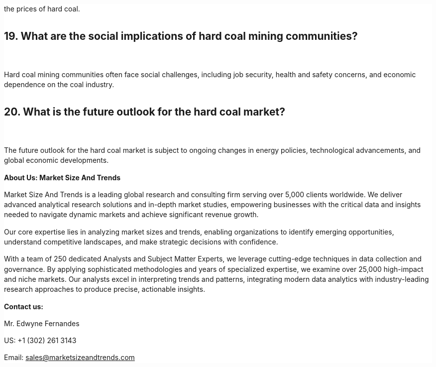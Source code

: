 the prices of hard coal.</p> <h2>19. What are the social implications of hard coal mining communities?</h2> <p>&nbsp;</p><p>Hard coal mining communities often face social challenges, including job security, health and safety concerns, and economic dependence on the coal industry.</p> <h2>20. What is the future outlook for the hard coal market?</h2> <p>&nbsp;</p><p>The future outlook for the hard coal market is subject to ongoing changes in energy policies, technological advancements, and global economic developments.</p></body></html></p><p><strong>About Us:&nbsp;Market Size And Trends</strong></p><p>Market Size And Trends&nbsp;is a leading global research and consulting firm serving over 5,000 clients worldwide. We deliver advanced analytical research solutions and in-depth market studies, empowering businesses with the critical data and insights needed to navigate dynamic markets and achieve significant revenue growth.</p><p>Our core expertise lies in analyzing market sizes and trends, enabling organizations to identify emerging opportunities, understand competitive landscapes, and make strategic decisions with confidence.</p><p>With a team of 250 dedicated Analysts and Subject Matter Experts, we leverage cutting-edge techniques in data collection and governance. By applying sophisticated methodologies and years of specialized expertise, we examine over 25,000 high-impact and niche markets. Our analysts excel in interpreting trends and patterns, integrating modern data analytics with industry-leading research approaches to produce precise, actionable insights.</p><p><strong>Contact us:</strong></p><p>Mr. Edwyne Fernandes</p><p>US: +1 (302) 261 3143</p><p>Email: <a href="mailto:sales@marketsizeandtrends.com">sales@marketsizeandtrends.com</a>&nbsp;</p>
